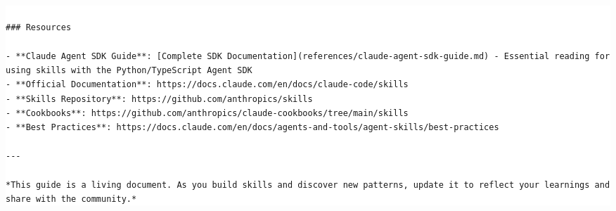 ```

### Resources

- **Claude Agent SDK Guide**: [Complete SDK Documentation](references/claude-agent-sdk-guide.md) - Essential reading for using skills with the Python/TypeScript Agent SDK
- **Official Documentation**: https://docs.claude.com/en/docs/claude-code/skills
- **Skills Repository**: https://github.com/anthropics/skills
- **Cookbooks**: https://github.com/anthropics/claude-cookbooks/tree/main/skills
- **Best Practices**: https://docs.claude.com/en/docs/agents-and-tools/agent-skills/best-practices

---

*This guide is a living document. As you build skills and discover new patterns, update it to reflect your learnings and share with the community.*
